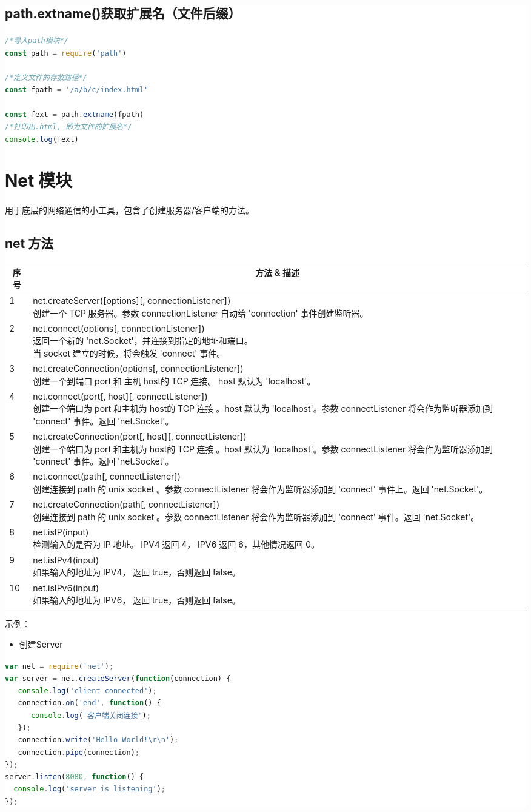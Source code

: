 ## path.extname()获取扩展名（文件后缀）

```javascript
/*导入path模块*/
const path = require('path')

/*定义文件的存放路径*/
const fpath = '/a/b/c/index.html'

const fext = path.extname(fpath)
/*打印出.html, 即为文件的扩展名*/
console.log(fext)
```

# Net 模块

用于底层的网络通信的小工具，包含了创建服务器/客户端的方法。

## net 方法

| 序号 | 方法 & 描述                                                                                                                                                                     |
| -- | --------------------------------------------------------------------------------------------------------------------------------------------------------------------------- |
| 1  | net.createServer([options][, connectionListener])<br />创建一个 TCP 服务器。参数 connectionListener 自动给 'connection' 事件创建监听器。                                                         |
| 2  | net.connect(options[, connectionListener])<br />返回一个新的 'net.Socket'，并连接到指定的地址和端口。<br />当 socket 建立的时候，将会触发 'connect' 事件。                                                    |
| 3  | net.createConnection(options[, connectionListener])<br />创建一个到端口 port 和 主机 host的 TCP 连接。 host 默认为 'localhost'。                                                              |
| 4  | net.connect(port[, host][, connectListener])<br />创建一个端口为 port 和主机为 host的 TCP 连接 。host 默认为 'localhost'。参数 connectListener 将会作为监听器添加到 'connect' 事件。返回 'net.Socket'。          |
| 5  | net.createConnection(port[, host][, connectListener])<br />创建一个端口为 port 和主机为 host的 TCP 连接 。host 默认为 'localhost'。参数 connectListener 将会作为监听器添加到 'connect' 事件。返回 'net.Socket'。 |
| 6  | net.connect(path[, connectListener])<br />创建连接到 path 的 unix socket 。参数 connectListener 将会作为监听器添加到 'connect' 事件上。返回 'net.Socket'。                                            |
| 7  | net.createConnection(path[, connectListener])<br />创建连接到 path 的 unix socket 。参数 connectListener 将会作为监听器添加到 'connect' 事件。返回 'net.Socket'。                                    |
| 8  | net.isIP(input)<br />检测输入的是否为 IP 地址。 IPV4 返回 4， IPV6 返回 6，其他情况返回 0。                                                                                                         |
| 9  | net.isIPv4(input)<br />如果输入的地址为 IPV4， 返回 true，否则返回 false。                                                                                                                   |
| 10 | net.isIPv6(input)<br />如果输入的地址为 IPV6， 返回 true，否则返回 false。                                                                                                                   |

示例：

- 创建Server

```javascript
var net = require('net');
var server = net.createServer(function(connection) { 
   console.log('client connected');
   connection.on('end', function() {
      console.log('客户端关闭连接');
   });
   connection.write('Hello World!\r\n');
   connection.pipe(connection);
});
server.listen(8080, function() { 
  console.log('server is listening');
});
```
